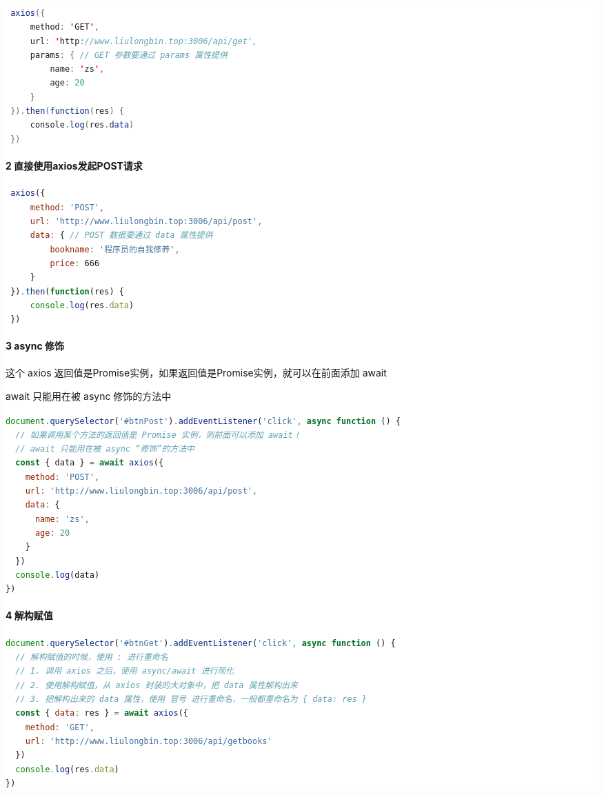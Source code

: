 ```java
 axios({
     method: 'GET',
     url: 'http://www.liulongbin.top:3006/api/get',
     params: { // GET 参数要通过 params 属性提供
         name: 'zs',
         age: 20
     }
 }).then(function(res) {
     console.log(res.data)
 })
```

#### 2 直接使用axios发起POST请求

```javascript
 axios({
     method: 'POST',
     url: 'http://www.liulongbin.top:3006/api/post',
     data: { // POST 数据要通过 data 属性提供
         bookname: '程序员的自我修养',
         price: 666
     }
 }).then(function(res) {
     console.log(res.data)
 })
```

#### 3 async 修饰

这个 axios 返回值是Promise实例，如果返回值是Promise实例，就可以在前面添加 await

await 只能用在被 async 修饰的方法中

```javascript
document.querySelector('#btnPost').addEventListener('click', async function () {
  // 如果调用某个方法的返回值是 Promise 实例，则前面可以添加 await！
  // await 只能用在被 async “修饰”的方法中
  const { data } = await axios({
    method: 'POST',
    url: 'http://www.liulongbin.top:3006/api/post',
    data: {
      name: 'zs',
      age: 20
    }
  })
  console.log(data)
})
```

#### 4 解构赋值

```JavaScript
document.querySelector('#btnGet').addEventListener('click', async function () {
  // 解构赋值的时候，使用 : 进行重命名
  // 1. 调用 axios 之后，使用 async/await 进行简化
  // 2. 使用解构赋值，从 axios 封装的大对象中，把 data 属性解构出来
  // 3. 把解构出来的 data 属性，使用 冒号 进行重命名，一般都重命名为 { data: res }
  const { data: res } = await axios({
    method: 'GET',
    url: 'http://www.liulongbin.top:3006/api/getbooks'
  })
  console.log(res.data)
})
```
